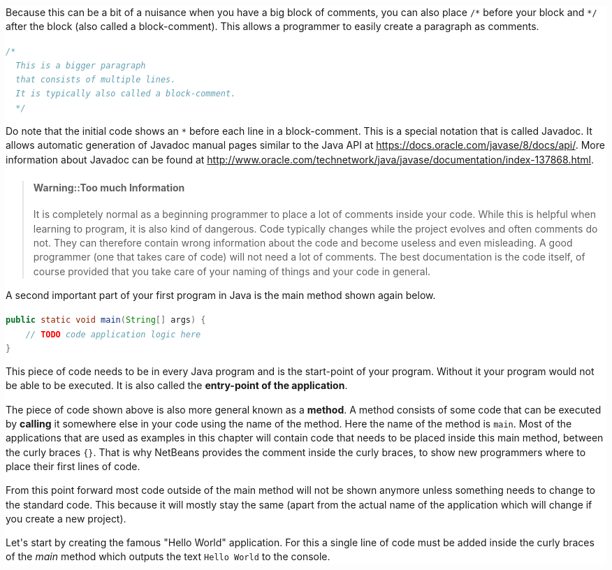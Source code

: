 Because this can be a bit of a nuisance when you have a big block of comments, you can also place
`/*` before your block and `*/` after the block (also called a block-comment). This allows a programmer to easily create a paragraph as comments.

```java
/*
  This is a bigger paragraph
  that consists of multiple lines.
  It is typically also called a block-comment.
  */
```

Do note that the initial code shows an `*` before each line in a block-comment. This is a special notation that is called Javadoc. It allows automatic generation
of Javadoc manual pages similar to the Java API at https://docs.oracle.com/javase/8/docs/api/. More information about Javadoc can be found at http://www.oracle.com/technetwork/java/javase/documentation/index-137868.html.

> #### Warning::Too much Information
>
> It is completely normal as a beginning programmer to place a lot of comments inside your code.
> While this is helpful when learning to program, it is also kind of dangerous. Code typically changes while
> the project evolves and often comments do not. They can therefore contain wrong information about the code
> and become useless and even misleading.
> A good programmer (one that takes care of code) will not need a lot of comments. The best documentation is the code
> itself, of course provided that you take care of your naming of things and your code in general.

A second important part of your first program in Java is the main method shown again below.

```java
public static void main(String[] args) {
    // TODO code application logic here
}
```

This piece of code needs to be in every Java program and is the start-point of your program. Without it your program would not be able to be executed.
It is also called the **entry-point of the application**.

The piece of code shown above is also more general known as a **method**. A method consists of some code that can be executed by **calling** it somewhere else in
your code using the name of the method. Here the name of the method is `main`. Most of the applications that are used as examples in this chapter will contain
code that needs to be placed inside this main method, between the curly braces `{}`. That is why NetBeans provides the comment inside the curly braces, to show new programmers
where to place their first lines of code.

From this point forward most code outside of the main method will not be shown anymore unless something needs to change to the standard code.
This because it will mostly stay the same (apart from the actual name of the application which will change if you create a new project).

Let's start by creating the famous "Hello World" application. For this a single line of code must be added inside the curly braces of the *main* method which
outputs the text `Hello World` to the console.
